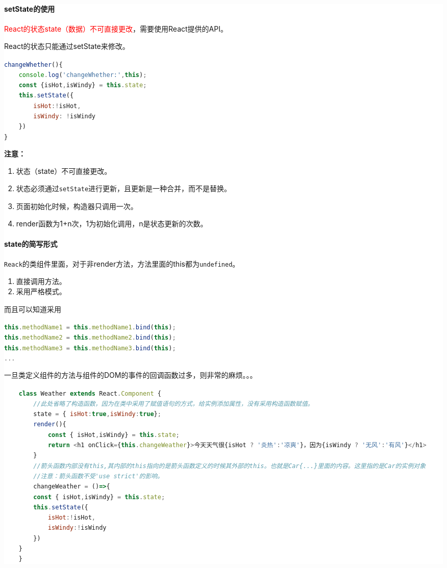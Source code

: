 

#### setState的使用

<font color="red">React的状态state（数据）不可直接更改</font>，需要使用React提供的API。

React的状态只能通过setState来修改。

~~~javascript
changeWhether(){
    console.log('changeWhether:',this);
    const {isHot,isWindy} = this.state;
    this.setState({
        isHot:!isHot,
        isWindy: !isWindy
    })
}
~~~

**注意：**

1. 状态（state）不可直接更改。
2. 状态必须通过`setState`进行更新，且更新是一种合并，而不是替换。

3. 页面初始化时候，构造器只调用一次。
4. render函数为1+n次，1为初始化调用，n是状态更新的次数。





#### state的简写形式

`Reack`的类组件里面，对于非render方法，方法里面的this都为`undefined`。

1. 直接调用方法。
2. 采用严格模式。

而且可以知道采用

```javascript
this.methodName1 = this.methodName1.bind(this);
this.methodName2 = this.methodName2.bind(this);
this.methodName3 = this.methodName3.bind(this);
...
```

一旦类定义组件的方法与组件的DOM的事件的回调函数过多，则非常的麻烦。。。

~~~javascript
    class Weather extends React.Component {
        //此处省略了构造函数，因为在类中采用了赋值语句的方式，给实例添加属性，没有采用构造函数赋值。
        state = { isHot:true,isWindy:true};
        render(){
            const { isHot,isWindy} = this.state;
            return <h1 onClick={this.changeWeather}>今天天气很{isHot ? '炎热':'凉爽'}，因为{isWindy ? '无风':'有风'}</h1>
        }
		//箭头函数内部没有this,其内部的this指向的是箭头函数定义的时候其外部的this。也就是Car{...}里面的内容。这里指的是Car的实例对象
		//注意：箭头函数不受'use strict'的影响。
        changeWeather = ()=>{
        const { isHot,isWindy} = this.state;
        this.setState({
            isHot:!isHot,
            isWindy:!isWindy
        })
    }
    }
~~~
